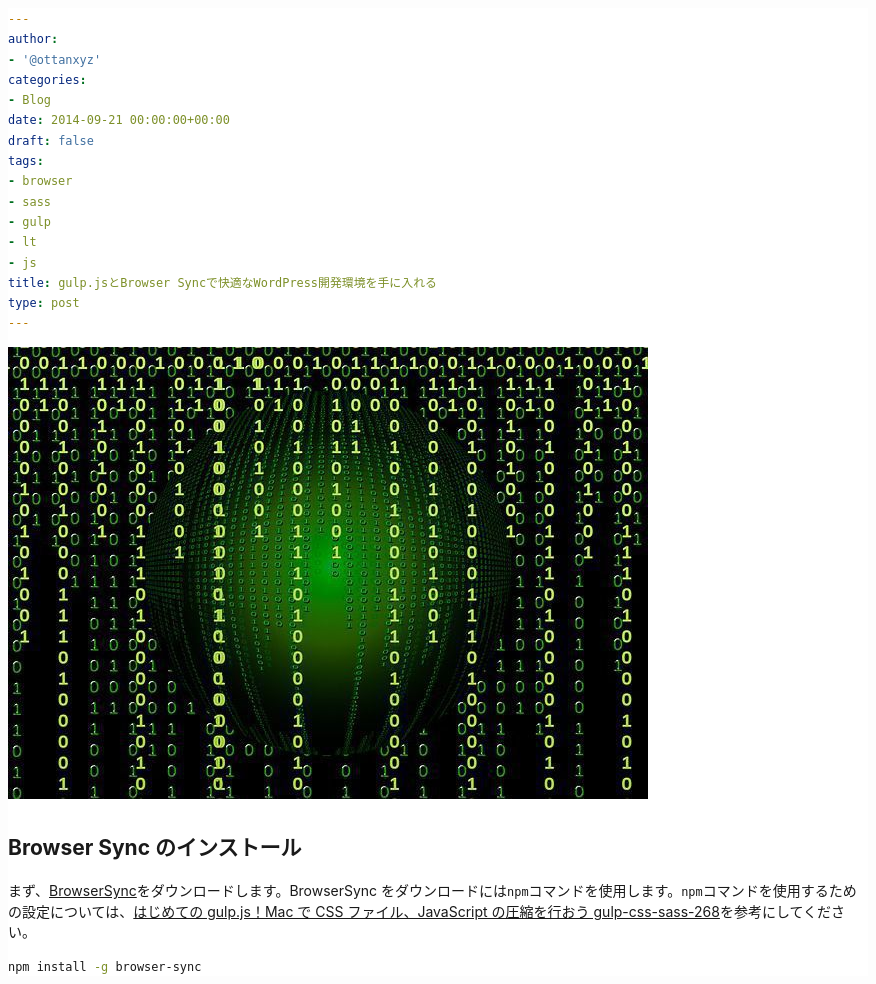 ```yaml
---
author:
- '@ottanxyz'
categories:
- Blog
date: 2014-09-21 00:00:00+00:00
draft: false
tags:
- browser
- sass
- gulp
- lt
- js
title: gulp.jsとBrowser Syncで快適なWordPress開発環境を手に入れる
type: post
---
```


![](140921-541e5278dd510.jpg)

## Browser Sync のインストール

まず、[BrowserSync](http://www.browsersync.io/)をダウンロードします。BrowserSync をダウンロードには`npm`コマンドを使用します。`npm`コマンドを使用するための設定については、[はじめての gulp.js！Mac で CSS ファイル、JavaScript の圧縮を行おう gulp-css-sass-268](/posts/2014/09/gulp-css-sass-268/)を参考にしてください。

```zsh
npm install -g browser-sync
```
